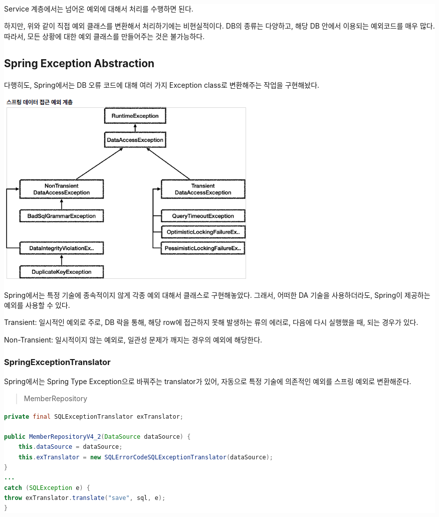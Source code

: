 Service 계층에서는 넘어온 예외에 대해서 처리를 수행하면 된다.

하지만, 위와 같이 직접 예외 클래스를 변환해서 처리하기에는 비현실적이다. DB의 종류는 다양하고, 해당 DB 안에서 이용되는 예외코드를 매우 많다. 따라서, 모든 상황에 대한 예외 클래스를 만들어주는 것은 불가능하다.

## Spring Exception Abstraction

다행히도, Spring에서는 DB 오류 코드에 대해 여러 가지 Exception class로 변환해주는 작업을 구현해놨다.

![spring_exception_abstraction](/assets/images/jsf/Spring_DB/spring_exception_abstraction.png)

Spring에서는 특정 기술에 종속적이지 않게 각종 예외 대해서 클래스로 구현해놓았다.
그래서, 어떠한 DA 기술을 사용하더라도, Spring이 제공하는 예외를 사용할 수 있다.

Transient: 일시적인 예외로 주로, DB 락을 통해, 해당 row에 접근하지 못해 발생하는 류의 에러로, 다음에 다시 실행했을 때, 되는 경우가 있다.

Non-Transient: 일시적이지 않는 예외로, 일관성 문제가 깨지는 경우의 예외에 해당한다.


### SpringExceptionTranslator 

Spring에서는 Spring Type Exception으로 바꿔주는 translator가 있어, 자동으로 특정 기술에 의존적인 예외를 스프링 예외로 변환해준다.

> MemberRepository

```java
private final SQLExceptionTranslator exTranslator;

public MemberRepositoryV4_2(DataSource dataSource) {
    this.dataSource = dataSource;
    this.exTranslator = new SQLErrorCodeSQLExceptionTranslator(dataSource);
}
...
catch (SQLException e) {
throw exTranslator.translate("save", sql, e);
}
```
